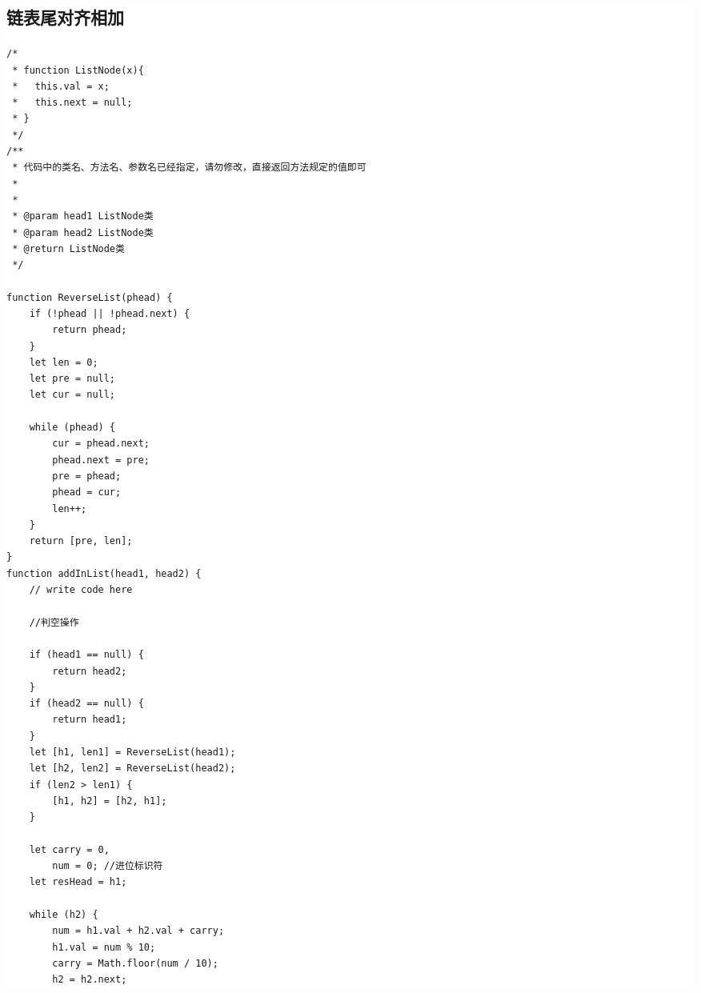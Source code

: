 



## 链表尾对齐相加

~~~
/*
 * function ListNode(x){
 *   this.val = x;
 *   this.next = null;
 * }
 */
/**
 * 代码中的类名、方法名、参数名已经指定，请勿修改，直接返回方法规定的值即可
 *
 *
 * @param head1 ListNode类
 * @param head2 ListNode类
 * @return ListNode类
 */

function ReverseList(phead) {
    if (!phead || !phead.next) {
        return phead;
    }
    let len = 0;
    let pre = null;
    let cur = null;

    while (phead) {
        cur = phead.next;
        phead.next = pre;
        pre = phead;
        phead = cur;
        len++;
    }
    return [pre, len];
}
function addInList(head1, head2) {
    // write code here

    //判空操作

    if (head1 == null) {
        return head2;
    }
    if (head2 == null) {
        return head1;
    }
    let [h1, len1] = ReverseList(head1);
    let [h2, len2] = ReverseList(head2);
    if (len2 > len1) {
        [h1, h2] = [h2, h1];
    }

    let carry = 0,
        num = 0; //进位标识符
    let resHead = h1;

    while (h2) {
        num = h1.val + h2.val + carry;
        h1.val = num % 10;
        carry = Math.floor(num / 10);
        h2 = h2.next;
~~~